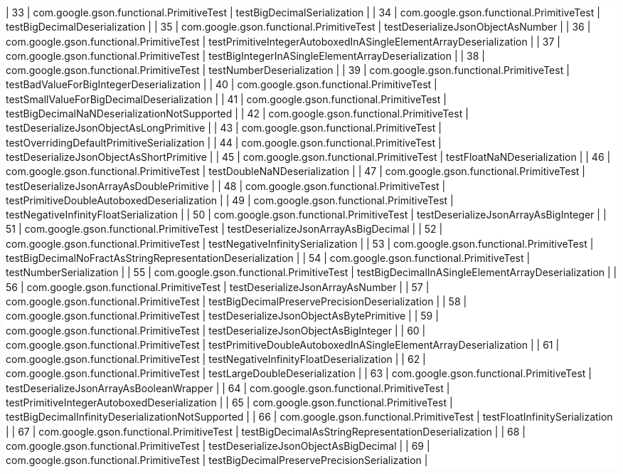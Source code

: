 | 33 | com.google.gson.functional.PrimitiveTest | testBigDecimalSerialization |
| 34 | com.google.gson.functional.PrimitiveTest | testBigDecimalDeserialization |
| 35 | com.google.gson.functional.PrimitiveTest | testDeserializeJsonObjectAsNumber |
| 36 | com.google.gson.functional.PrimitiveTest | testPrimitiveIntegerAutoboxedInASingleElementArrayDeserialization |
| 37 | com.google.gson.functional.PrimitiveTest | testBigIntegerInASingleElementArrayDeserialization |
| 38 | com.google.gson.functional.PrimitiveTest | testNumberDeserialization |
| 39 | com.google.gson.functional.PrimitiveTest | testBadValueForBigIntegerDeserialization |
| 40 | com.google.gson.functional.PrimitiveTest | testSmallValueForBigDecimalDeserialization |
| 41 | com.google.gson.functional.PrimitiveTest | testBigDecimalNaNDeserializationNotSupported |
| 42 | com.google.gson.functional.PrimitiveTest | testDeserializeJsonObjectAsLongPrimitive |
| 43 | com.google.gson.functional.PrimitiveTest | testOverridingDefaultPrimitiveSerialization |
| 44 | com.google.gson.functional.PrimitiveTest | testDeserializeJsonObjectAsShortPrimitive |
| 45 | com.google.gson.functional.PrimitiveTest | testFloatNaNDeserialization |
| 46 | com.google.gson.functional.PrimitiveTest | testDoubleNaNDeserialization |
| 47 | com.google.gson.functional.PrimitiveTest | testDeserializeJsonArrayAsDoublePrimitive |
| 48 | com.google.gson.functional.PrimitiveTest | testPrimitiveDoubleAutoboxedDeserialization |
| 49 | com.google.gson.functional.PrimitiveTest | testNegativeInfinityFloatSerialization |
| 50 | com.google.gson.functional.PrimitiveTest | testDeserializeJsonArrayAsBigInteger |
| 51 | com.google.gson.functional.PrimitiveTest | testDeserializeJsonArrayAsBigDecimal |
| 52 | com.google.gson.functional.PrimitiveTest | testNegativeInfinitySerialization |
| 53 | com.google.gson.functional.PrimitiveTest | testBigDecimalNoFractAsStringRepresentationDeserialization |
| 54 | com.google.gson.functional.PrimitiveTest | testNumberSerialization |
| 55 | com.google.gson.functional.PrimitiveTest | testBigDecimalInASingleElementArrayDeserialization |
| 56 | com.google.gson.functional.PrimitiveTest | testDeserializeJsonArrayAsNumber |
| 57 | com.google.gson.functional.PrimitiveTest | testBigDecimalPreservePrecisionDeserialization |
| 58 | com.google.gson.functional.PrimitiveTest | testDeserializeJsonObjectAsBytePrimitive |
| 59 | com.google.gson.functional.PrimitiveTest | testDeserializeJsonObjectAsBigInteger |
| 60 | com.google.gson.functional.PrimitiveTest | testPrimitiveDoubleAutoboxedInASingleElementArrayDeserialization |
| 61 | com.google.gson.functional.PrimitiveTest | testNegativeInfinityFloatDeserialization |
| 62 | com.google.gson.functional.PrimitiveTest | testLargeDoubleDeserialization |
| 63 | com.google.gson.functional.PrimitiveTest | testDeserializeJsonArrayAsBooleanWrapper |
| 64 | com.google.gson.functional.PrimitiveTest | testPrimitiveIntegerAutoboxedDeserialization |
| 65 | com.google.gson.functional.PrimitiveTest | testBigDecimalInfinityDeserializationNotSupported |
| 66 | com.google.gson.functional.PrimitiveTest | testFloatInfinitySerialization |
| 67 | com.google.gson.functional.PrimitiveTest | testBigDecimalAsStringRepresentationDeserialization |
| 68 | com.google.gson.functional.PrimitiveTest | testDeserializeJsonObjectAsBigDecimal |
| 69 | com.google.gson.functional.PrimitiveTest | testBigDecimalPreservePrecisionSerialization |